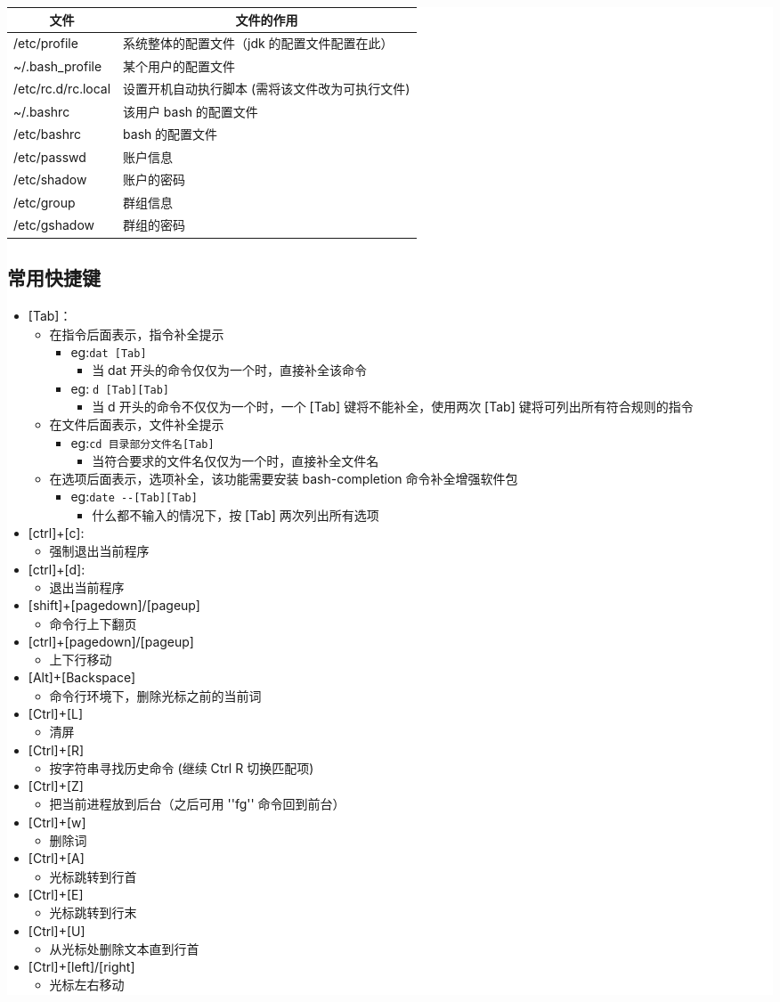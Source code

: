 | 文件               | 文件的作用                                     |
| ------------------ | ---------------------------------------------- |
| /etc/profile       | 系统整体的配置文件（jdk 的配置文件配置在此）   |
| ~/.bash_profile    | 某个用户的配置文件                             |
| /etc/rc.d/rc.local | 设置开机自动执行脚本 (需将该文件改为可执行文件) |
| ~/.bashrc          | 该用户 bash 的配置文件                         |
| /etc/bashrc        | bash 的配置文件                                |
| /etc/passwd        | 账户信息                                       |
| /etc/shadow        | 账户的密码                                     |
| /etc/group         | 群组信息                                       |
| /etc/gshadow       | 群组的密码                                     |

## 常用快捷键

- [Tab]：
    - 在指令后面表示，指令补全提示
        - eg:`dat [Tab]`
            - 当 dat 开头的命令仅仅为一个时，直接补全该命令
        - eg: `d [Tab][Tab]`
            - 当 d 开头的命令不仅仅为一个时，一个 [Tab] 键将不能补全，使用两次 [Tab] 键将可列出所有符合规则的指令
    - 在文件后面表示，文件补全提示
        - eg:`cd 目录部分文件名[Tab]`
            - 当符合要求的文件名仅仅为一个时，直接补全文件名
    - 在选项后面表示，选项补全，该功能需要安装 bash-completion 命令补全增强软件包
        - eg:`date --[Tab][Tab]`
            - 什么都不输入的情况下，按 [Tab] 两次列出所有选项
- [ctrl]+[c]:
    - 强制退出当前程序
- [ctrl]+[d]:
    - 退出当前程序
- [shift]+[pagedown]/[pageup]
    - 命令行上下翻页
- [ctrl]+[pagedown]/[pageup]
    - 上下行移动
- [Alt]+[Backspace]
    - 命令行环境下，删除光标之前的当前词
- [Ctrl]+[L]
    - 清屏
- [Ctrl]+[R]
    - 按字符串寻找历史命令 (继续 Ctrl R 切换匹配项)
- [Ctrl]+[Z]
    - 把当前进程放到后台（之后可用 ''fg'' 命令回到前台）
- [Ctrl]+[w]
    - 删除词
- [Ctrl]+[A]
    - 光标跳转到行首
- [Ctrl]+[E]
    - 光标跳转到行末
- [Ctrl]+[U]
    - 从光标处删除文本直到行首
- [Ctrl]+[left]/[right]
    - 光标左右移动
